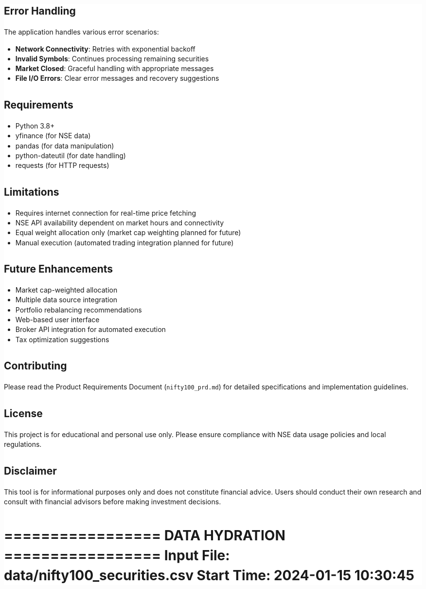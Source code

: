 ## Error Handling

The application handles various error scenarios:

- **Network Connectivity**: Retries with exponential backoff
- **Invalid Symbols**: Continues processing remaining securities
- **Market Closed**: Graceful handling with appropriate messages
- **File I/O Errors**: Clear error messages and recovery suggestions

## Requirements

- Python 3.8+
- yfinance (for NSE data)
- pandas (for data manipulation)
- python-dateutil (for date handling)
- requests (for HTTP requests)

## Limitations

- Requires internet connection for real-time price fetching
- NSE API availability dependent on market hours and connectivity
- Equal weight allocation only (market cap weighting planned for future)
- Manual execution (automated trading integration planned for future)

## Future Enhancements

- Market cap-weighted allocation
- Multiple data source integration
- Portfolio rebalancing recommendations
- Web-based user interface
- Broker API integration for automated execution
- Tax optimization suggestions

## Contributing

Please read the Product Requirements Document (`nifty100_prd.md`) for detailed specifications and implementation guidelines.

## License

This project is for educational and personal use only. Please ensure compliance with NSE data usage policies and local regulations.

## Disclaimer

This tool is for informational purposes only and does not constitute financial advice. Users should conduct their own research and consult with financial advisors before making investment decisions. 

================= DATA HYDRATION =================
Input File: data/nifty100_securities.csv
Start Time: 2024-01-15 10:30:45
===============================================
